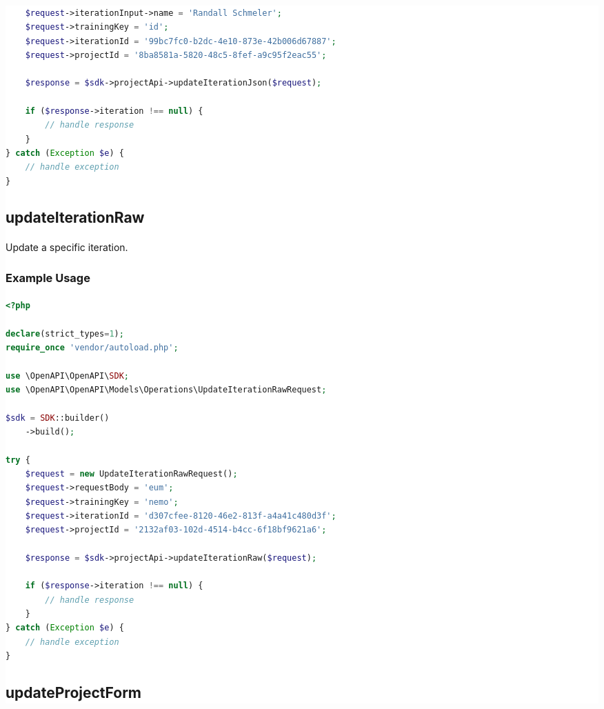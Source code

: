 ```php
    $request->iterationInput->name = 'Randall Schmeler';
    $request->trainingKey = 'id';
    $request->iterationId = '99bc7fc0-b2dc-4e10-873e-42b006d67887';
    $request->projectId = '8ba8581a-5820-48c5-8fef-a9c95f2eac55';

    $response = $sdk->projectApi->updateIterationJson($request);

    if ($response->iteration !== null) {
        // handle response
    }
} catch (Exception $e) {
    // handle exception
}
```

## updateIterationRaw

Update a specific iteration.

### Example Usage

```php
<?php

declare(strict_types=1);
require_once 'vendor/autoload.php';

use \OpenAPI\OpenAPI\SDK;
use \OpenAPI\OpenAPI\Models\Operations\UpdateIterationRawRequest;

$sdk = SDK::builder()
    ->build();

try {
    $request = new UpdateIterationRawRequest();
    $request->requestBody = 'eum';
    $request->trainingKey = 'nemo';
    $request->iterationId = 'd307cfee-8120-46e2-813f-a4a41c480d3f';
    $request->projectId = '2132af03-102d-4514-b4cc-6f18bf9621a6';

    $response = $sdk->projectApi->updateIterationRaw($request);

    if ($response->iteration !== null) {
        // handle response
    }
} catch (Exception $e) {
    // handle exception
}
```

## updateProjectForm
